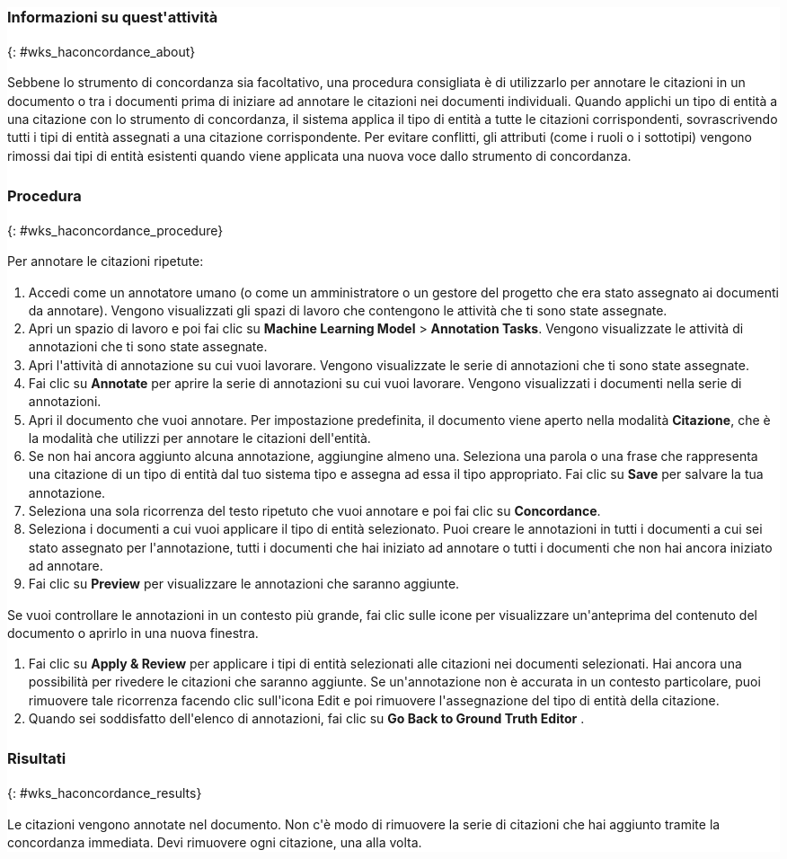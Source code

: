 ### Informazioni su quest'attività
{: #wks_haconcordance_about}

Sebbene lo strumento di concordanza sia facoltativo, una procedura consigliata è di utilizzarlo per annotare le citazioni in un documento o tra i documenti prima di iniziare ad annotare le citazioni nei documenti individuali. Quando applichi un tipo di entità a una citazione con lo strumento di concordanza, il sistema applica il tipo di entità a tutte le citazioni corrispondenti, sovrascrivendo tutti i tipi di entità assegnati a una citazione corrispondente. Per evitare conflitti, gli attributi (come i ruoli o i sottotipi) vengono rimossi dai tipi di entità esistenti quando viene applicata una nuova voce dallo strumento di concordanza.

### Procedura
{: #wks_haconcordance_procedure}

Per annotare le citazioni ripetute:

1. Accedi come un annotatore umano (o come un amministratore o un gestore del progetto che era stato assegnato ai documenti da annotare). Vengono visualizzati gli spazi di lavoro che contengono le attività che ti sono state assegnate.
1. Apri un spazio di lavoro e poi fai clic su **Machine Learning Model** > **Annotation Tasks**. Vengono visualizzate le attività di annotazioni che ti sono state assegnate.
1. Apri l'attività di annotazione su cui vuoi lavorare. Vengono visualizzate le serie di annotazioni che ti sono state assegnate.
1. Fai clic su **Annotate** per aprire la serie di annotazioni su cui vuoi lavorare. Vengono visualizzati i documenti nella serie di annotazioni.
1. Apri il documento che vuoi annotare. Per impostazione predefinita, il documento viene aperto nella modalità **Citazione**, che è la modalità che utilizzi per annotare le citazioni dell'entità.
1. Se non hai ancora aggiunto alcuna annotazione, aggiungine almeno una. Seleziona una parola o una frase che rappresenta una citazione di un tipo di entità dal tuo sistema tipo e assegna ad essa il tipo appropriato. Fai clic su **Save** per salvare la tua annotazione.
1. Seleziona una sola ricorrenza del testo ripetuto che vuoi annotare e poi fai clic su **Concordance**.
1. Seleziona i documenti a cui vuoi applicare il tipo di entità selezionato. Puoi creare le annotazioni in tutti i documenti a cui sei stato assegnato per l'annotazione, tutti i documenti che hai iniziato ad annotare o tutti i documenti che non hai ancora iniziato ad annotare.
1. Fai clic su **Preview** per visualizzare le annotazioni che saranno aggiunte.

  Se vuoi controllare le annotazioni in un contesto più grande, fai clic sulle icone per visualizzare un'anteprima del contenuto del documento o aprirlo in una nuova finestra.

1. Fai clic su **Apply & Review** per applicare i tipi di entità selezionati alle citazioni nei documenti selezionati. Hai ancora una possibilità per rivedere le citazioni che saranno aggiunte. Se un'annotazione non è accurata in un contesto particolare, puoi rimuovere tale ricorrenza facendo clic sull'icona Edit e poi rimuovere l'assegnazione del tipo di entità della citazione.
1. Quando sei soddisfatto dell'elenco di annotazioni, fai clic su **Go Back to Ground Truth Editor** .

### Risultati
{: #wks_haconcordance_results}

Le citazioni vengono annotate nel documento. Non c'è modo di rimuovere la serie di citazioni che hai aggiunto tramite la concordanza immediata. Devi rimuovere ogni citazione, una alla volta.

